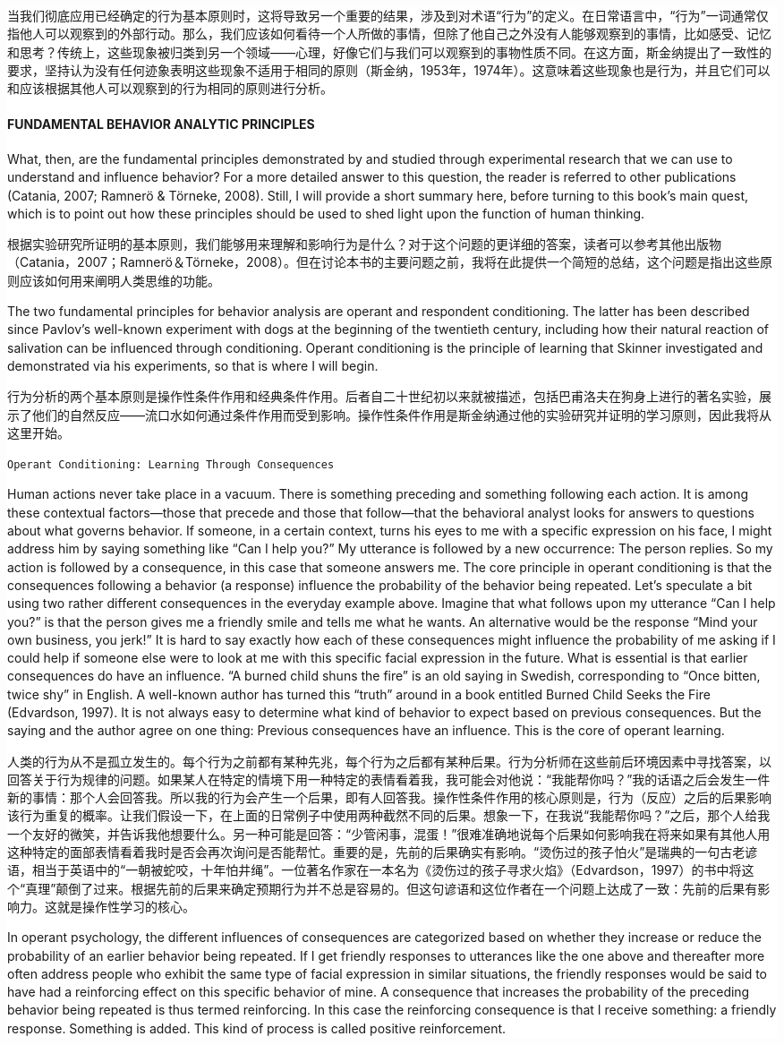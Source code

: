 当我们彻底应用已经确定的行为基本原则时，这将导致另一个重要的结果，涉及到对术语“行为”的定义。在日常语言中，“行为”一词通常仅指他人可以观察到的外部行动。那么，我们应该如何看待一个人所做的事情，但除了他自己之外没有人能够观察到的事情，比如感受、记忆和思考？传统上，这些现象被归类到另一个领域——心理，好像它们与我们可以观察到的事物性质不同。在这方面，斯金纳提出了一致性的要求，坚持认为没有任何迹象表明这些现象不适用于相同的原则（斯金纳，1953年，1974年）。这意味着这些现象也是行为，并且它们可以和应该根据其他人可以观察到的行为相同的原则进行分析。

#### FUNDAMENTAL BEHAVIOR ANALYTIC PRINCIPLES

What, then, are the fundamental principles demonstrated by and studied through experimental research that we can use to understand and influence behavior? For a more detailed answer to this question, the reader is referred to other publications (Catania, 2007; Ramnerö & Törneke, 2008). Still, I will provide a short summary here, before turning to this book’s main quest, which is to point out how these principles should be used to shed light upon the function of human thinking.

根据实验研究所证明的基本原则，我们能够用来理解和影响行为是什么？对于这个问题的更详细的答案，读者可以参考其他出版物（Catania，2007；Ramnerö＆Törneke，2008）。但在讨论本书的主要问题之前，我将在此提供一个简短的总结，这个问题是指出这些原则应该如何用来阐明人类思维的功能。

The two fundamental principles for behavior analysis are operant and respondent conditioning. The latter has been described since Pavlov’s well-known experiment with dogs at the beginning of the twentieth century, including how their natural reaction of salivation can be influenced through conditioning. Operant conditioning is the principle of learning that Skinner investigated and demonstrated via his experiments, so that is where I will begin.

行为分析的两个基本原则是操作性条件作用和经典条件作用。后者自二十世纪初以来就被描述，包括巴甫洛夫在狗身上进行的著名实验，展示了他们的自然反应——流口水如何通过条件作用而受到影响。操作性条件作用是斯金纳通过他的实验研究并证明的学习原则，因此我将从这里开始。

`Operant Conditioning: Learning Through Consequences`

Human actions never take place in a vacuum. There is something preceding and something following each action. It is among these contextual factors—those that precede and those that follow—that the behavioral analyst looks for answers to questions about what governs behavior. If someone, in a certain context, turns his eyes to me with a specific expression on his face, I might address him by saying something like “Can I help you?” My utterance is followed by a new occurrence: The person replies. So my action is followed by a consequence, in this case that someone answers me. The core principle in operant conditioning is that the consequences following a behavior (a response) influence the probability of the behavior being repeated. Let’s speculate a bit using two rather different consequences in the everyday example above. Imagine that what follows upon my utterance “Can I help you?” is that the person gives me a friendly smile and tells me what he wants. An alternative would be the response “Mind your own business, you jerk!” It is hard to say exactly how each of these consequences might influence the probability of me asking if I could help if someone else were to look at me with this specific facial expression in the future. What is essential is that earlier consequences do have an influence. “A burned child shuns the fire” is an old saying in Swedish, corresponding to “Once bitten, twice shy” in English. A well-known author has turned this “truth” around in a book entitled Burned Child Seeks the Fire (Edvardson, 1997). It is not always easy to determine what kind of behavior to expect based on previous consequences. But the saying and the author agree on one thing: Previous consequences have an influence. This is the core of operant learning.

人类的行为从不是孤立发生的。每个行为之前都有某种先兆，每个行为之后都有某种后果。行为分析师在这些前后环境因素中寻找答案，以回答关于行为规律的问题。如果某人在特定的情境下用一种特定的表情看着我，我可能会对他说：“我能帮你吗？”我的话语之后会发生一件新的事情：那个人会回答我。所以我的行为会产生一个后果，即有人回答我。操作性条件作用的核心原则是，行为（反应）之后的后果影响该行为重复的概率。让我们假设一下，在上面的日常例子中使用两种截然不同的后果。想象一下，在我说“我能帮你吗？”之后，那个人给我一个友好的微笑，并告诉我他想要什么。另一种可能是回答：“少管闲事，混蛋！”很难准确地说每个后果如何影响我在将来如果有其他人用这种特定的面部表情看着我时是否会再次询问是否能帮忙。重要的是，先前的后果确实有影响。“烫伤过的孩子怕火”是瑞典的一句古老谚语，相当于英语中的“一朝被蛇咬，十年怕井绳”。一位著名作家在一本名为《烫伤过的孩子寻求火焰》（Edvardson，1997）的书中将这个“真理”颠倒了过来。根据先前的后果来确定预期行为并不总是容易的。但这句谚语和这位作者在一个问题上达成了一致：先前的后果有影响力。这就是操作性学习的核心。

In operant psychology, the different influences of consequences are categorized based on whether they increase or reduce the probability of an earlier behavior being repeated. If I get friendly responses to utterances like the one above and thereafter more often address people who exhibit the same type of facial expression in similar situations, the friendly responses would be said to have had a reinforcing effect on this specific behavior of mine. A consequence that increases the probability of the preceding behavior being repeated is thus termed reinforcing. In this case the reinforcing consequence is that I receive something: a friendly response. Something is added. This kind of process is called positive reinforcement.
